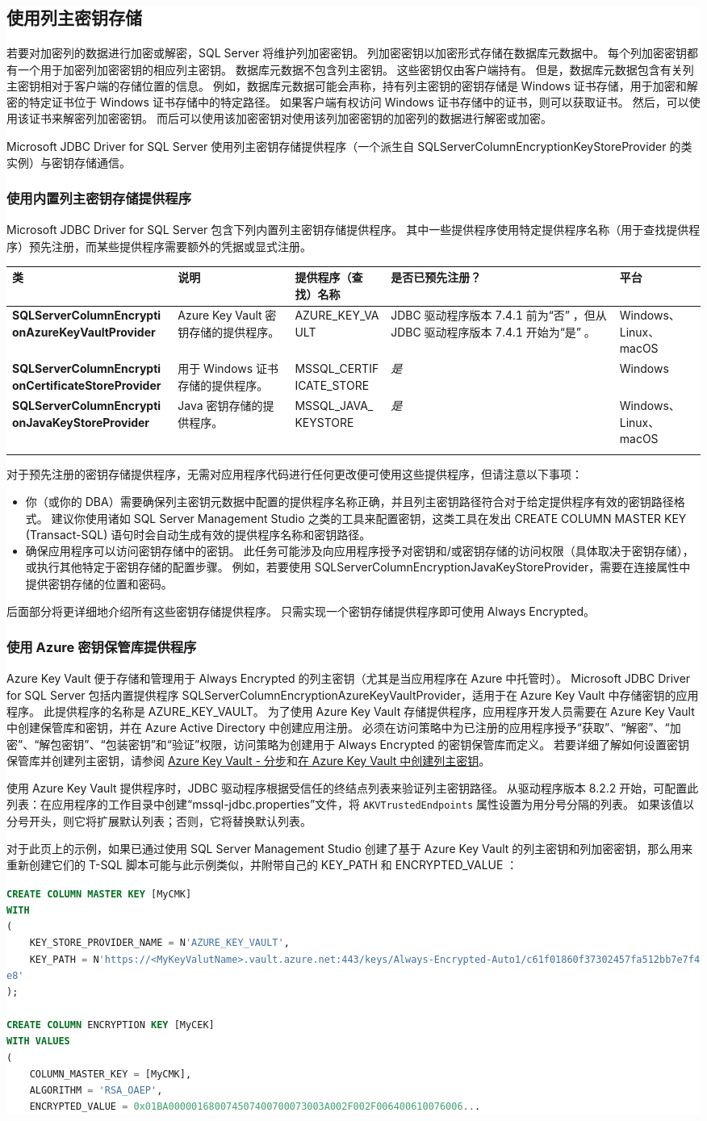 ## <a name="working-with-column-master-key-stores"></a>使用列主密钥存储
若要对加密列的数据进行加密或解密，SQL Server 将维护列加密密钥。 列加密密钥以加密形式存储在数据库元数据中。 每个列加密密钥都有一个用于加密列加密密钥的相应列主密钥。 数据库元数据不包含列主密钥。 这些密钥仅由客户端持有。 但是，数据库元数据包含有关列主密钥相对于客户端的存储位置的信息。 例如，数据库元数据可能会声称，持有列主密钥的密钥存储是 Windows 证书存储，用于加密和解密的特定证书位于 Windows 证书存储中的特定路径。 如果客户端有权访问 Windows 证书存储中的证书，则可以获取证书。 然后，可以使用该证书来解密列加密密钥。 而后可以使用该加密密钥对使用该列加密密钥的加密列的数据进行解密或加密。

Microsoft JDBC Driver for SQL Server 使用列主密钥存储提供程序（一个派生自 SQLServerColumnEncryptionKeyStoreProvider  的类实例）与密钥存储通信。

### <a name="using-built-in-column-master-key-store-providers"></a>使用内置列主密钥存储提供程序
Microsoft JDBC Driver for SQL Server 包含下列内置列主密钥存储提供程序。 其中一些提供程序使用特定提供程序名称（用于查找提供程序）预先注册，而某些提供程序需要额外的凭据或显式注册。

| 类                                                 | 说明                                        | 提供程序（查找）名称  | 是否已预先注册？ | 平台 |
| :---------------------------------------------------- | :------------------------------------------------- | :---------------------- | :----------------- | :------- |
| **SQLServerColumnEncryptionAzureKeyVaultProvider**    | Azure Key Vault 密钥存储的提供程序。 | AZURE_KEY_VAULT         | JDBC 驱动程序版本 7.4.1 前为“否”  ，但从 JDBC 驱动程序版本 7.4.1 开始为“是”  。 | Windows、Linux、macOS |
| **SQLServerColumnEncryptionCertificateStoreProvider** | 用于 Windows 证书存储的提供程序。      | MSSQL_CERTIFICATE_STORE | _是_                | Windows |
| **SQLServerColumnEncryptionJavaKeyStoreProvider**     | Java 密钥存储的提供程序。                  | MSSQL_JAVA_KEYSTORE     | _是_                | Windows、Linux、macOS |
|||||

对于预先注册的密钥存储提供程序，无需对应用程序代码进行任何更改便可使用这些提供程序，但请注意以下事项：

- 你（或你的 DBA）需要确保列主密钥元数据中配置的提供程序名称正确，并且列主密钥路径符合对于给定提供程序有效的密钥路径格式。 建议你使用诸如 SQL Server Management Studio 之类的工具来配置密钥，这类工具在发出 CREATE COLUMN MASTER KEY (Transact-SQL) 语句时会自动生成有效的提供程序名称和密钥路径。
- 确保应用程序可以访问密钥存储中的密钥。 此任务可能涉及向应用程序授予对密钥和/或密钥存储的访问权限（具体取决于密钥存储），或执行其他特定于密钥存储的配置步骤。 例如，若要使用 SQLServerColumnEncryptionJavaKeyStoreProvider，需要在连接属性中提供密钥存储的位置和密码。 

后面部分将更详细地介绍所有这些密钥存储提供程序。 只需实现一个密钥存储提供程序即可使用 Always Encrypted。

### <a name="using-azure-key-vault-provider"></a>使用 Azure 密钥保管库提供程序

Azure Key Vault 便于存储和管理用于 Always Encrypted 的列主密钥（尤其是当应用程序在 Azure 中托管时）。 Microsoft JDBC Driver for SQL Server 包括内置提供程序 SQLServerColumnEncryptionAzureKeyVaultProvider，适用于在 Azure Key Vault 中存储密钥的应用程序。 此提供程序的名称是 AZURE_KEY_VAULT。 为了使用 Azure Key Vault 存储提供程序，应用程序开发人员需要在 Azure Key Vault 中创建保管库和密钥，并在 Azure Active Directory 中创建应用注册。 必须在访问策略中为已注册的应用程序授予“获取”、“解密”、“加密”、“解包密钥”、“包装密钥”和“验证”权限，访问策略为创建用于 Always Encrypted 的密钥保管库而定义。 若要详细了解如何设置密钥保管库并创建列主密钥，请参阅 [Azure Key Vault - 分步](/archive/blogs/kv/azure-key-vault-step-by-step)和[在 Azure Key Vault 中创建列主密钥](../../relational-databases/security/encryption/create-and-store-column-master-keys-always-encrypted.md#creating-column-master-keys-in-azure-key-vault)。

使用 Azure Key Vault 提供程序时，JDBC 驱动程序根据受信任的终结点列表来验证列主密钥路径。 从驱动程序版本 8.2.2 开始，可配置此列表：在应用程序的工作目录中创建“mssql-jdbc.properties”文件，将 `AKVTrustedEndpoints` 属性设置为用分号分隔的列表。 如果该值以分号开头，则它将扩展默认列表；否则，它将替换默认列表。

对于此页上的示例，如果已通过使用 SQL Server Management Studio 创建了基于 Azure Key Vault 的列主密钥和列加密密钥，那么用来重新创建它们的 T-SQL 脚本可能与此示例类似，并附带自己的 KEY_PATH  和 ENCRYPTED_VALUE  ：

```sql
CREATE COLUMN MASTER KEY [MyCMK]
WITH
(
    KEY_STORE_PROVIDER_NAME = N'AZURE_KEY_VAULT',
    KEY_PATH = N'https://<MyKeyValutName>.vault.azure.net:443/keys/Always-Encrypted-Auto1/c61f01860f37302457fa512bb7e7f4e8'
);

CREATE COLUMN ENCRYPTION KEY [MyCEK]
WITH VALUES
(
    COLUMN_MASTER_KEY = [MyCMK],
    ALGORITHM = 'RSA_OAEP',
    ENCRYPTED_VALUE = 0x01BA000001680074507400700073003A002F002F006400610076006...
```